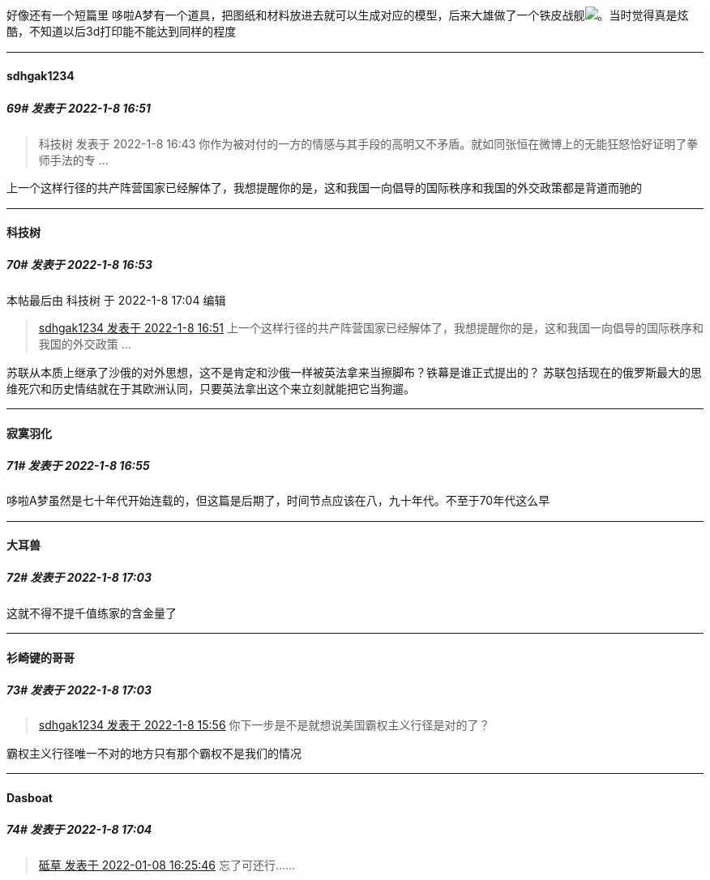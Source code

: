 好像还有一个短篇里 哆啦A梦有一个道具，把图纸和材料放进去就可以生成对应的模型，后来大雄做了一个铁皮战舰<img src="https://static.saraba1st.com/image/smiley/face2017/066.png" referrerpolicy="no-referrer">。当时觉得真是炫酷，不知道以后3d打印能不能达到同样的程度

*****

####  sdhgak1234  
##### 69#       发表于 2022-1-8 16:51

<blockquote>科技树 发表于 2022-1-8 16:43
你作为被对付的一方的情感与其手段的高明又不矛盾。就如同张恒在微博上的无能狂怒恰好证明了拳师手法的专 ...</blockquote>
上一个这样行径的共产阵营国家已经解体了，我想提醒你的是，这和我国一向倡导的国际秩序和我国的外交政策都是背道而驰的

*****

####  科技树  
##### 70#       发表于 2022-1-8 16:53

 本帖最后由 科技树 于 2022-1-8 17:04 编辑 
<blockquote><a href="httphttps://bbs.saraba1st.com/2b/forum.php?mod=redirect&amp;goto=findpost&amp;pid=54211487&amp;ptid=2046308" target="_blank">sdhgak1234 发表于 2022-1-8 16:51</a>
上一个这样行径的共产阵营国家已经解体了，我想提醒你的是，这和我国一向倡导的国际秩序和我国的外交政策 ...</blockquote>
苏联从本质上继承了沙俄的对外思想，这不是肯定和沙俄一样被英法拿来当擦脚布？铁幕是谁正式提出的？
苏联包括现在的俄罗斯最大的思维死穴和历史情结就在于其欧洲认同，只要英法拿出这个来立刻就能把它当狗遛。

*****

####  寂寞羽化  
##### 71#       发表于 2022-1-8 16:55

哆啦A梦虽然是七十年代开始连载的，但这篇是后期了，时间节点应该在八，九十年代。不至于70年代这么早

*****

####  大耳兽  
##### 72#       发表于 2022-1-8 17:03

这就不得不提千值练家的含金量了

*****

####  衫崎键的哥哥  
##### 73#       发表于 2022-1-8 17:03

<blockquote><a href="httphttps://bbs.saraba1st.com/2b/forum.php?mod=redirect&amp;goto=findpost&amp;pid=54211035&amp;ptid=2046308" target="_blank">sdhgak1234 发表于 2022-1-8 15:56</a>
你下一步是不是就想说美国霸权主义行径是对的了？</blockquote>
霸权主义行径唯一不对的地方只有那个霸权不是我们的情况

*****

####  Dasboat  
##### 74#       发表于 2022-1-8 17:04

<blockquote><a href="httphttps://bbs.saraba1st.com/2b/forum.php?mod=redirect&amp;goto=findpost&amp;pid=54211266&amp;ptid=2046308" target="_blank">砥草 发表于 2022-01-08 16:25:46</a>
忘了可还行……
